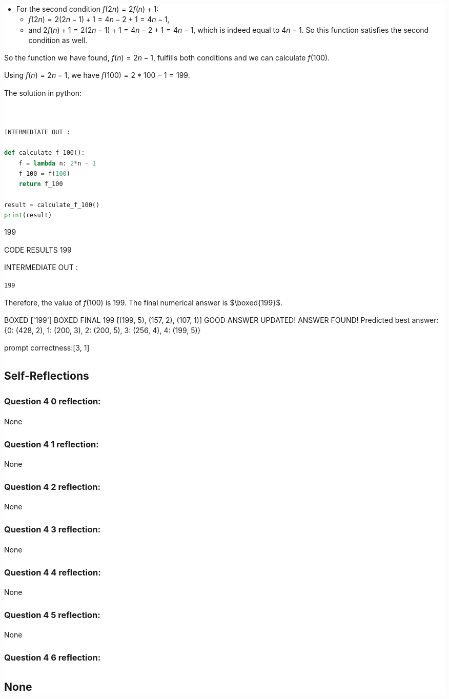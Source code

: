 - For the second condition $f(2n)=2f(n)+1$:
  - $f(2n) = 2(2n-1)+1 = 4n-2+1 = 4n-1$,
  - and $2f(n)+1 = 2(2n-1)+1 = 4n-2+1 = 4n-1$, which is indeed equal to $4n-1$. So this function satisfies the second condition as well.

So the function we have found, $f(n) = 2n-1$, fulfills both conditions and we can calculate $f(100)$. 

Using $f(n) = 2n-1$, we have $f(100) = 2*100 - 1 = 199$.

The solution in python:

```python


INTERMEDIATE OUT :

def calculate_f_100():
    f = lambda n: 2*n - 1
    f_100 = f(100)
    return f_100

result = calculate_f_100()
print(result)
```

199

CODE RESULTS 199

INTERMEDIATE OUT :
```output
199
```

Therefore, the value of $f(100)$ is 199. The final numerical answer is $\boxed{199}$.

BOXED ['199']
BOXED FINAL 199
[(199, 5), (157, 2), (107, 1)]
GOOD ANSWER UPDATED!
ANSWER FOUND!
Predicted best answer: {0: (428, 2), 1: (200, 3), 2: (200, 5), 3: (256, 4), 4: (199, 5)}

prompt correctness:[3, 1]

## Self-Reflections

### Question 4 0 reflection:
None
### Question 4 1 reflection:
None
### Question 4 2 reflection:
None
### Question 4 3 reflection:
None
### Question 4 4 reflection:
None
### Question 4 5 reflection:
None
### Question 4 6 reflection:
None
---
